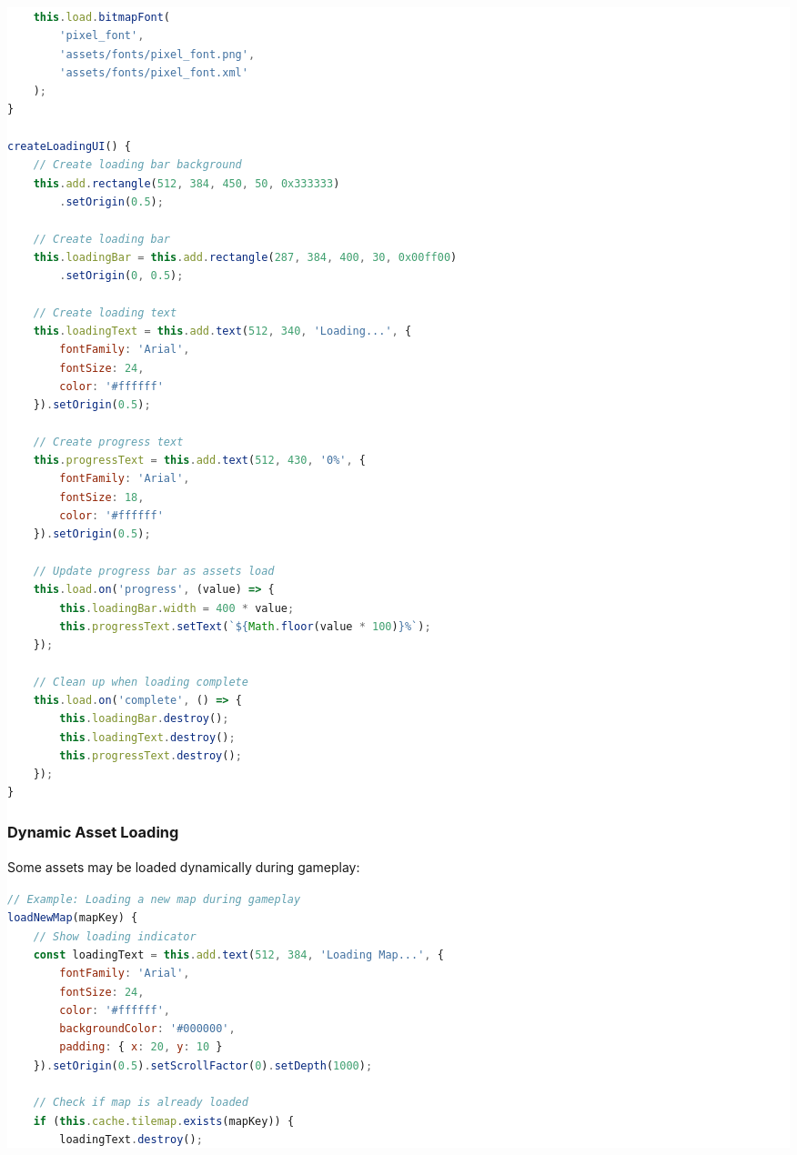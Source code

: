 ```javascript
    this.load.bitmapFont(
        'pixel_font',
        'assets/fonts/pixel_font.png',
        'assets/fonts/pixel_font.xml'
    );
}

createLoadingUI() {
    // Create loading bar background
    this.add.rectangle(512, 384, 450, 50, 0x333333)
        .setOrigin(0.5);
    
    // Create loading bar
    this.loadingBar = this.add.rectangle(287, 384, 400, 30, 0x00ff00)
        .setOrigin(0, 0.5);
    
    // Create loading text
    this.loadingText = this.add.text(512, 340, 'Loading...', {
        fontFamily: 'Arial',
        fontSize: 24,
        color: '#ffffff'
    }).setOrigin(0.5);
    
    // Create progress text
    this.progressText = this.add.text(512, 430, '0%', {
        fontFamily: 'Arial',
        fontSize: 18,
        color: '#ffffff'
    }).setOrigin(0.5);
    
    // Update progress bar as assets load
    this.load.on('progress', (value) => {
        this.loadingBar.width = 400 * value;
        this.progressText.setText(`${Math.floor(value * 100)}%`);
    });
    
    // Clean up when loading complete
    this.load.on('complete', () => {
        this.loadingBar.destroy();
        this.loadingText.destroy();
        this.progressText.destroy();
    });
}
```

### Dynamic Asset Loading

Some assets may be loaded dynamically during gameplay:

```javascript
// Example: Loading a new map during gameplay
loadNewMap(mapKey) {
    // Show loading indicator
    const loadingText = this.add.text(512, 384, 'Loading Map...', {
        fontFamily: 'Arial',
        fontSize: 24,
        color: '#ffffff',
        backgroundColor: '#000000',
        padding: { x: 20, y: 10 }
    }).setOrigin(0.5).setScrollFactor(0).setDepth(1000);
    
    // Check if map is already loaded
    if (this.cache.tilemap.exists(mapKey)) {
        loadingText.destroy();
```